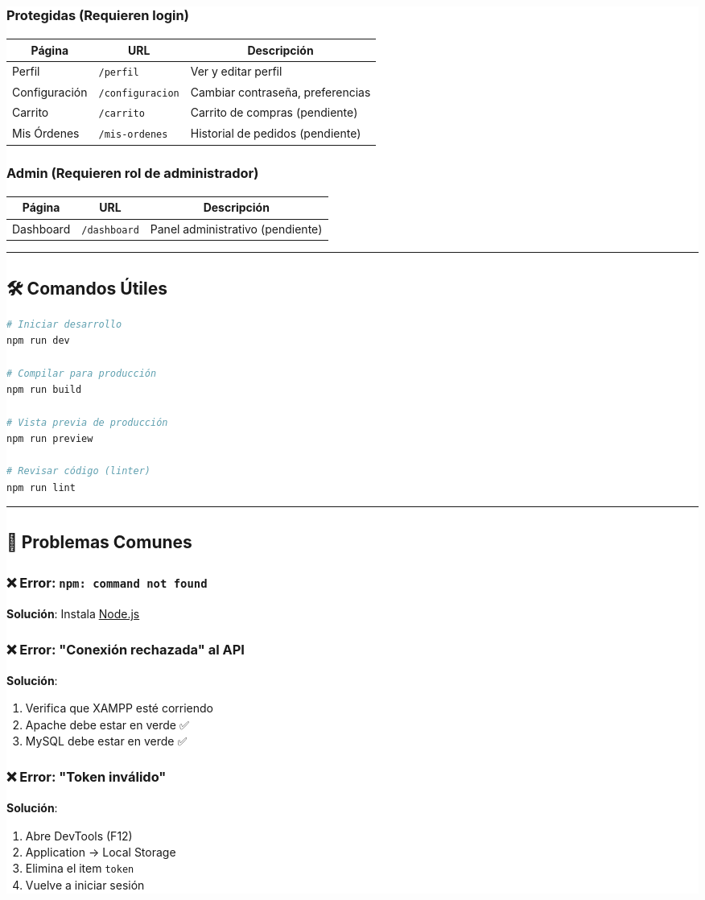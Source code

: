### Protegidas (Requieren login)

| Página | URL | Descripción |
|--------|-----|-------------|
| Perfil | `/perfil` | Ver y editar perfil |
| Configuración | `/configuracion` | Cambiar contraseña, preferencias |
| Carrito | `/carrito` | Carrito de compras (pendiente) |
| Mis Órdenes | `/mis-ordenes` | Historial de pedidos (pendiente) |

### Admin (Requieren rol de administrador)

| Página | URL | Descripción |
|--------|-----|-------------|
| Dashboard | `/dashboard` | Panel administrativo (pendiente) |

---

## 🛠️ Comandos Útiles

```bash
# Iniciar desarrollo
npm run dev

# Compilar para producción
npm run build

# Vista previa de producción
npm run preview

# Revisar código (linter)
npm run lint
```

---

## 🐛 Problemas Comunes

### ❌ Error: `npm: command not found`
**Solución**: Instala [Node.js](https://nodejs.org/)

### ❌ Error: "Conexión rechazada" al API
**Solución**: 
1. Verifica que XAMPP esté corriendo
2. Apache debe estar en verde ✅
3. MySQL debe estar en verde ✅

### ❌ Error: "Token inválido"
**Solución**:
1. Abre DevTools (F12)
2. Application → Local Storage
3. Elimina el item `token`
4. Vuelve a iniciar sesión

